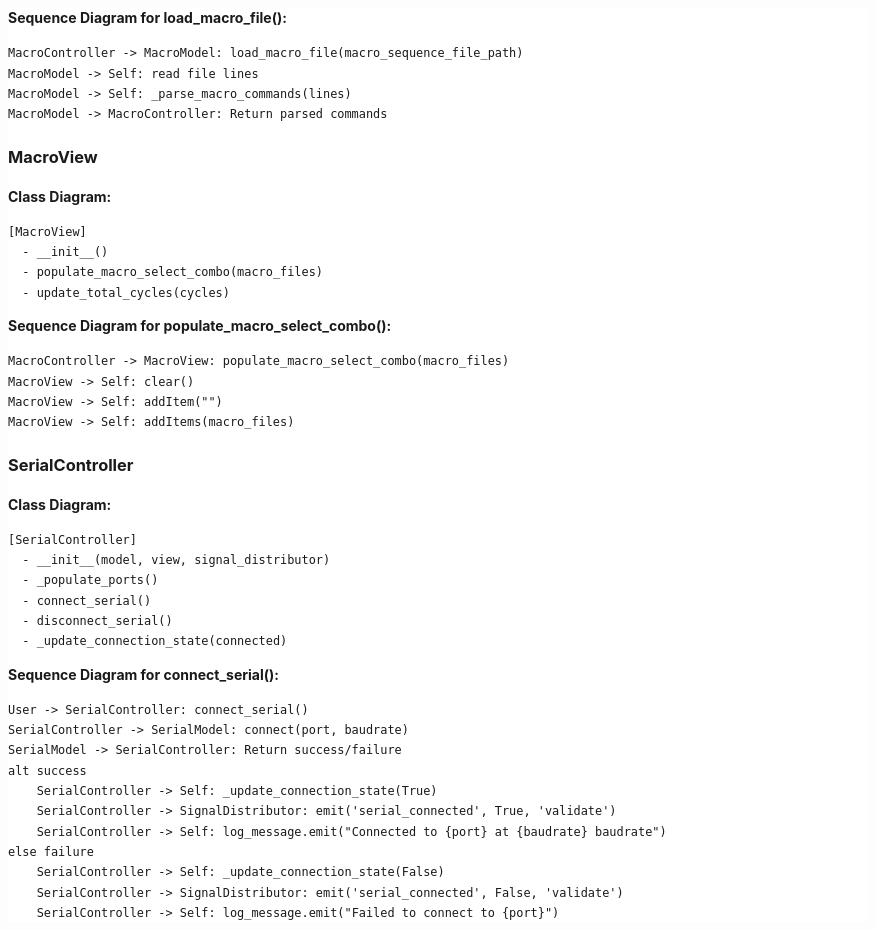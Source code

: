 **Sequence Diagram for load_macro_file():**
```
MacroController -> MacroModel: load_macro_file(macro_sequence_file_path)
MacroModel -> Self: read file lines
MacroModel -> Self: _parse_macro_commands(lines)
MacroModel -> MacroController: Return parsed commands

```

### MacroView

**Class Diagram:**
```
[MacroView]
  - __init__()
  - populate_macro_select_combo(macro_files)
  - update_total_cycles(cycles)

```

**Sequence Diagram for populate_macro_select_combo():**
```
MacroController -> MacroView: populate_macro_select_combo(macro_files)
MacroView -> Self: clear()
MacroView -> Self: addItem("")
MacroView -> Self: addItems(macro_files)

```

### SerialController

**Class Diagram:**
```
[SerialController]
  - __init__(model, view, signal_distributor)
  - _populate_ports()
  - connect_serial()
  - disconnect_serial()
  - _update_connection_state(connected)

```

**Sequence Diagram for connect_serial():**
```
User -> SerialController: connect_serial()
SerialController -> SerialModel: connect(port, baudrate)
SerialModel -> SerialController: Return success/failure
alt success
    SerialController -> Self: _update_connection_state(True)
    SerialController -> SignalDistributor: emit('serial_connected', True, 'validate')
    SerialController -> Self: log_message.emit("Connected to {port} at {baudrate} baudrate")
else failure
    SerialController -> Self: _update_connection_state(False)
    SerialController -> SignalDistributor: emit('serial_connected', False, 'validate')
    SerialController -> Self: log_message.emit("Failed to connect to {port}")

```
